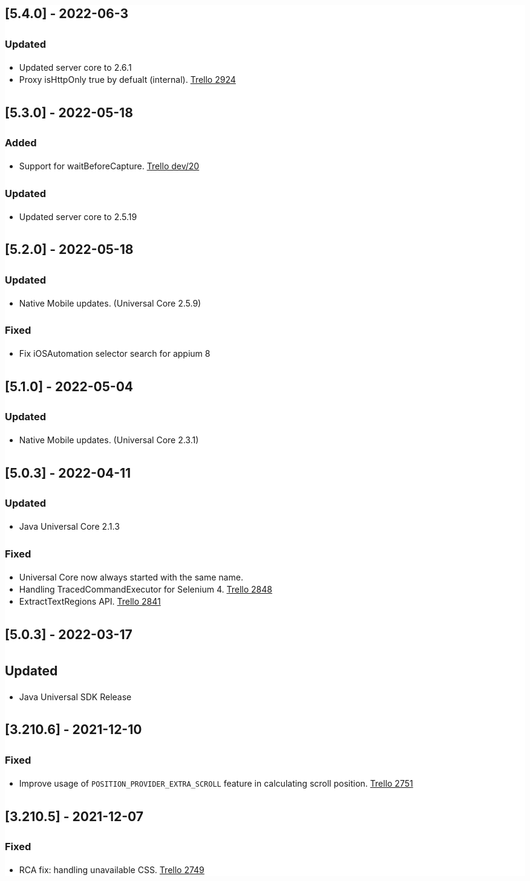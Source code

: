 ## [5.4.0] - 2022-06-3
### Updated
- Updated server core to 2.6.1
- Proxy isHttpOnly true by defualt (internal). [Trello 2924](https://trello.com/c/8V90y6hL)

## [5.3.0] - 2022-05-18
### Added
- Support for waitBeforeCapture. [Trello dev/20](https://trello.com/c/qn2vPtpS)
### Updated
- Updated server core to 2.5.19

## [5.2.0] - 2022-05-18
### Updated
- Native Mobile updates. (Universal Core 2.5.9)
### Fixed
- Fix iOSAutomation selector search for appium 8

## [5.1.0] - 2022-05-04
### Updated
- Native Mobile updates. (Universal Core 2.3.1)

## [5.0.3] - 2022-04-11
### Updated
- Java Universal Core 2.1.3
### Fixed
- Universal Core now always started with the same name.
- Handling TracedCommandExecutor for Selenium 4. [Trello 2848](https://trello.com/c/U1wSAVt2/)
- ExtractTextRegions API. [Trello 2841](https://trello.com/c/NKSyj3Dg/)

## [5.0.3] - 2022-03-17
## Updated
- Java Universal SDK Release

## [3.210.6] - 2021-12-10
### Fixed
- Improve usage of `POSITION_PROVIDER_EXTRA_SCROLL` feature in calculating scroll position. [Trello 2751](https://trello.com/c/v03eizvV)

## [3.210.5] - 2021-12-07
### Fixed
- RCA fix: handling unavailable CSS. [Trello 2749](https://trello.com/c/V8k6KUQ1/)
